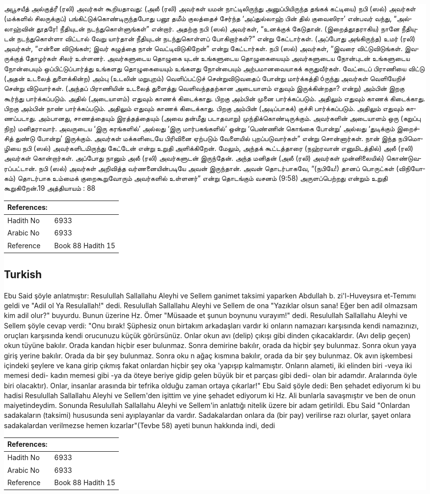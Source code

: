 
<div dir="ltr" lang="ta" style={{fontSize:'larger',backgroundColor:'#f8f9fa',padding:20}}>
அபூசயீத் அல்குத்ரீ (ரலி) அவர்கள் கூறியதாவது: (அலீ (ரலி) அவர்கள் யமன் நாட்டிலிருந்து அனுப்பியிருந்த தங்கக் கட்டியை) நபி (ஸல்) அவர்கள் (மக்களில் சிலருக்குப்) பங்கிட்டுக்கொண்டிருந்தபோது பனூ தமீம் குலத்தைச் சேர்ந்த ‘அப்துல்லாஹ் பின் தில் குவைஸிரா’ என்பவர் வந்து, “அல்லாஹ்வின் தூதரே! நீதியுடன் நடந்துகொள்ளுங்கள்” என்றார். அதற்கு நபி (ஸல்) அவர்கள், “உனக்குக் கேடுதான். (இறைத்தூதராகிய) நானே நீதியுடன் நடந்துகொள்ளா விட்டால் வேறு யார்தான் நீதியுடன் நடந்துகொள்ளப் போகிறார்கள்?” என்று கேட்டார்கள். (அப்போது அங்கிருந்த) உமர் (ரலி) அவர்கள், “என்னை விடுங்கள்; இவர் கழுத்தை நான் வெட்டிவிடுகிறேன்” என்று கேட்டார்கள். நபி (ஸல்) அவர்கள், “இவரை விட்டுவிடுங்கள். இவருக்குத் தோழர்கள் சிலர் உள்ளனர். அவர்களுடைய தொழுகை யுடன் உங்களுடைய தொழுகையையும் அவர்களுடைய நோன்புடன் உங்களுடைய நோன்பையும் ஒப்பிட்டுப்பார்த்து உங்களது தொழுகையையும் உங்களது நோன்பையும் அற்பமானவையாகக் கருதுவீர்கள். வேட்டைப் பிராணியை விட்டு (அதன் உடலைத் துளைக்கின்ற) அம்பு (உடலின் மறுபுறம்) வெளிப்பட்டுச் சென்றுவிடுவதைப் போன்று மார்க்கத்தி óருந்து அவர்கள் வெளியேறிச் சென்று விடுவார்கள். (அந்தப் பிராணியின் உடலைத் துளைத்து வெளிவந்ததற்கான அடையாளம் எதுவும் இருக்கின்றதா? என்று) அம்பின் இறகு கூர்ந்து பார்க்கப்படும். அதில் (அடையாளம்) எதுவும் காணக் கிடைக்காது. பிறகு அம்பின் முனை பார்க்கப்படும். அதிலும் எதுவும் காணக் கிடைக்காது. பிறகு அம்பின் நாண் பார்க்கப்படும். அதிலும் எதுவும் காணக் கிடைக்காது. பிறகு அம்பின் (அடிப்பாகக்) குச்சி பார்க்கப்படும். அதிலும் எதுவும் காணப்படாது. அம்பானது, சாணத்தையும் இரத்தத்தையும் (அவை தன்மீது படாதவாறு) முந்திக்கொண்டிருக்கும். அவர்களின் அடையாளம் ஒரு (கறுப்பு நிற) மனிதராவார். அவருடைய ‘இரு கரங்களில்’ அல்லது ‘இரு மார்பகங்களில்’ ஒன்று ‘பெண்ணின் கொங்கை போன்று’ அல்லது ‘துடிக்கும் இறைச்சித் துண்டு போன்று’ இருக்கும். அவர்கள் மக்களிடையே பிரிவினை ஏற்படும் வேளையில் புறப்படுவார்கள்” என்று சொன்னார்கள். நான் இந்த நபிமொழியை நபி (ஸல்) அவர்களிடமிருந்து கேட்டேன் என்று உறுதி அளிக்கிறேன். மேலும், அந்தக் கூட்டத்தாரை (நஹ்ரவான் எனுமிடத்தில்) அலீ (ரலி) அவர்கள் கொன்றார்கள். அப்போது நானும் அலீ (ரலி) அவர்களுடன் இருந்தேன். அந்த மனிதன் (அலீ (ரலி) அவர்கள் முன்னிலையில்) கொண்டுவரப்பட்டான். நபி (ஸல்) அவர்கள் அறிவித்த வர்ணனையின்படியே அவன் இருந்தான். அவன் தொடர்பாகவே, “(நபியே!) தானப் பொருட்கள் (விநியோகம்) தொடர்பாக உம்மைக் குறைகூறுவோரும் அவர்களில் உள்ளனர்” என்று தொடங்கும் வசனம் (9:58) அருளப்பெற்றது என்றும் உறுதி கூறுகிறேன்.19 அத்தியாயம் : 88
</div>
<div style={{backgroundColor:'#f8f9fa',padding:20, marginBottom: 10}}><table> <thead> <tr> <th>References:</th> <th></th> </tr> </thead> <tbody><tr><td>Hadith No</td><td>6933</td></tr><tr><td>Arabic No</td><td>6933</td></tr><tr><td>Reference</td><td>Book 88 Hadith 15</td></tr></tbody></table></div>

## Turkish


<div dir="ltr" lang="tr" style={{fontSize:'larger',backgroundColor:'#f8f9fa',padding:20}}>
Ebu Said şöyle anlatmıştır: Resulullah Sallallahu Aleyhi ve Sellem ganimet taksimi yaparken Abdullah b. zi'l-Huveysıra et-Temımı geldi ve "Adil ol Ya Resulallah!" dedi. Resulullah Sallallahu Aleyhi ve Sellem de ona "Yazıklar olsun sana! Eğer ben adil olmazsam kim adil olur?" buyurdu. Bunun üzerine Hz. Ömer "Müsaade et şunun boynunu vurayım!" dedi. Resulullah Sallallahu Aleyhi ve Sellem şöyle cevap verdi: "Onu bırak! Şüphesiz onun birtakım arkadaşları vardır ki onların namazıarı karşısında kendi namazınızı, oruçları karşısında kendi orucunuzu küçük görürsünüz. Onlar okun avı (delip) çıkışı gibi dinden çıkacaklardır. (Avı delip geçen) okun tüyüne bakılır. Orada kandan hiçbir eser bulunmaz. Sonra demirine bakılır, orada da hiçbir şey bulunmaz. Sonra okun yaya giriş yerine bakılır. Orada da bir şey bulunmaz. Sonra oku n ağaç kısmına bakılır, orada da bir şey bulunmaz. Ok avın işkembesi içindeki şeylere ve kana girip çıkmış fakat onlardan hiçbir şey oka 'yapışıp kalmamıştır. Onların alameti, iki elinden biri -veya iki memesi dedi- kadın memesi gibi -ya da öteye beriye gidip gelen büyük bir et parçası gibi dedi- olan bir adamdır. Aralarında öyle biri olacaktır). Onlar, insanlar arasında bir tefrika olduğu zaman ortaya çıkarlar!" Ebu Said şöyle dedi: Ben şehadet ediyorum ki bu hadisi Resulullah Sallallahu Aleyhi ve Sellem'den işittim ve yine şehadet ediyorum ki Hz. Ali bunlarla savaşmıştır ve ben de onun maiyetindeydim. Sonunda Resulullah Sallallahu Aleyhi ve Sellem'in anlattığı nitelik üzere bir adam getirildi. Ebu Said "Onlardan sadakaların (taksimi) hususunda seni ayıplayanlar da vardır. Sadakalardan onlara da (bir pay) verilirse razı olurlar, şayet onlara sadakalardan verilmezse hemen kızarlar"(Tevbe 58) ayeti bunun hakkında indi, dedi
</div>
<div style={{backgroundColor:'#f8f9fa',padding:20, marginBottom: 10}}><table> <thead> <tr> <th>References:</th> <th></th> </tr> </thead> <tbody><tr><td>Hadith No</td><td>6933</td></tr><tr><td>Arabic No</td><td>6933</td></tr><tr><td>Reference</td><td>Book 88 Hadith 15</td></tr></tbody></table></div>
